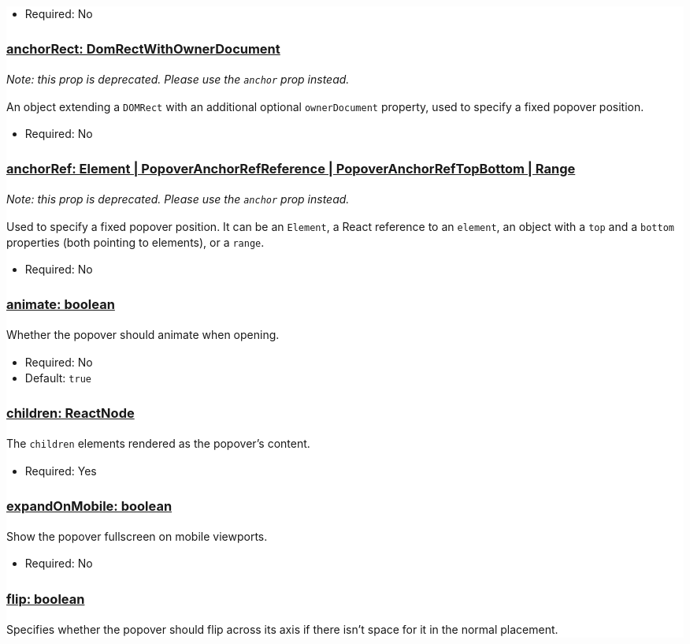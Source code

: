 - Required: No

### [anchorRect: DomRectWithOwnerDocument](https://developer.wordpress.org/block-editor/reference-guides/components/popover/\#anchorrect-domrectwithownerdocument)

_Note: this prop is deprecated. Please use the `anchor` prop instead._

An object extending a `DOMRect` with an additional optional `ownerDocument` property, used to specify a fixed popover position.

- Required: No

### [anchorRef: Element \| PopoverAnchorRefReference \| PopoverAnchorRefTopBottom \| Range](https://developer.wordpress.org/block-editor/reference-guides/components/popover/\#anchorref-element-popoveranchorrefreference-popoveranchorreftopbottom-range)

_Note: this prop is deprecated. Please use the `anchor` prop instead._

Used to specify a fixed popover position. It can be an `Element`, a React reference to an `element`, an object with a `top` and a `bottom` properties (both pointing to elements), or a `range`.

- Required: No

### [animate: boolean](https://developer.wordpress.org/block-editor/reference-guides/components/popover/\#animate-boolean)

Whether the popover should animate when opening.

- Required: No
- Default: `true`

### [children: ReactNode](https://developer.wordpress.org/block-editor/reference-guides/components/popover/\#children-reactnode)

The `children` elements rendered as the popover’s content.

- Required: Yes

### [expandOnMobile: boolean](https://developer.wordpress.org/block-editor/reference-guides/components/popover/\#expandonmobile-boolean)

Show the popover fullscreen on mobile viewports.

- Required: No

### [flip: boolean](https://developer.wordpress.org/block-editor/reference-guides/components/popover/\#flip-boolean)

Specifies whether the popover should flip across its axis if there isn’t space for it in the normal placement.
